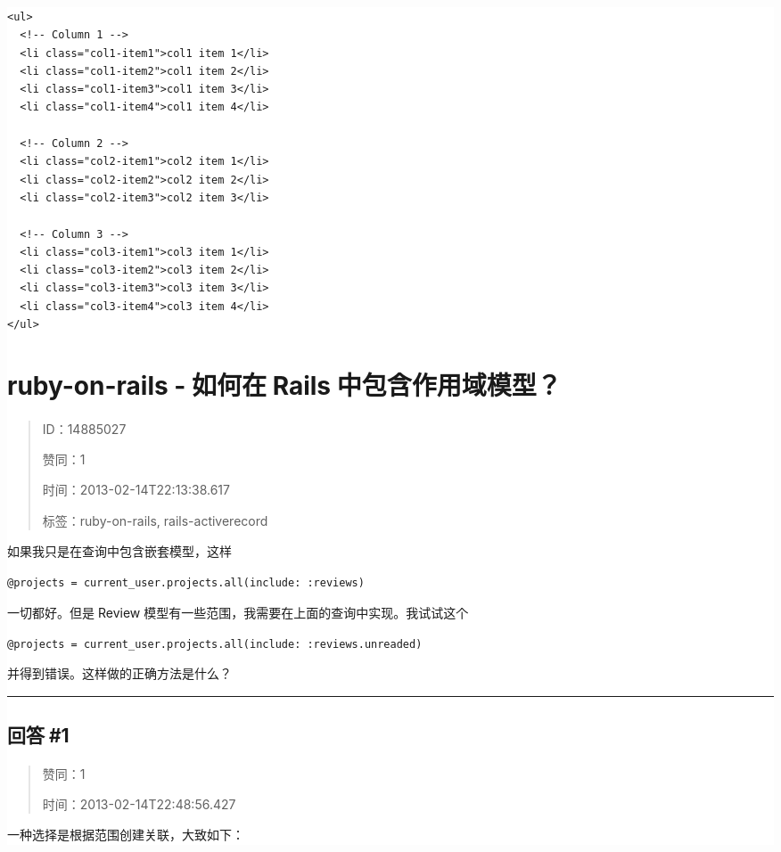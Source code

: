 ```
<ul>
  <!-- Column 1 -->
  <li class="col1-item1">col1 item 1</li>
  <li class="col1-item2">col1 item 2</li>
  <li class="col1-item3">col1 item 3</li>
  <li class="col1-item4">col1 item 4</li>

  <!-- Column 2 -->
  <li class="col2-item1">col2 item 1</li>
  <li class="col2-item2">col2 item 2</li>
  <li class="col2-item3">col2 item 3</li>

  <!-- Column 3 -->
  <li class="col3-item1">col3 item 1</li>
  <li class="col3-item2">col3 item 2</li>
  <li class="col3-item3">col3 item 3</li>
  <li class="col3-item4">col3 item 4</li>
</ul>
```

# ruby-on-rails - 如何在 Rails 中包含作用域模型？

> ID：14885027
> 
> 赞同：1
> 
> 时间：2013-02-14T22:13:38.617
> 
> 标签：ruby-on-rails, rails-activerecord

如果我只是在查询中包含嵌套模型，这样

```
@projects = current_user.projects.all(include: :reviews) 
```

一切都好。但是 Review 模型有一些范围，我需要在上面的查询中实现。我试试这个

```
@projects = current_user.projects.all(include: :reviews.unreaded) 
```

并得到错误。这样做的正确方法是什么？

* * *

## 回答 #1

> 赞同：1
> 
> 时间：2013-02-14T22:48:56.427

一种选择是根据范围创建关联，大致如下：
